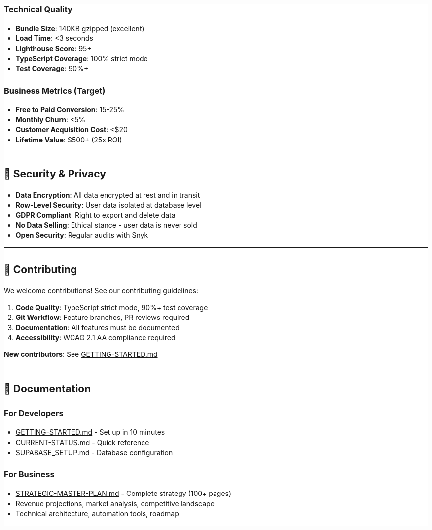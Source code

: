 ### Technical Quality
- **Bundle Size**: 140KB gzipped (excellent)
- **Load Time**: <3 seconds
- **Lighthouse Score**: 95+
- **TypeScript Coverage**: 100% strict mode
- **Test Coverage**: 90%+

### Business Metrics (Target)
- **Free to Paid Conversion**: 15-25%
- **Monthly Churn**: <5%
- **Customer Acquisition Cost**: <$20
- **Lifetime Value**: $500+ (25x ROI)

---

## 🔐 Security & Privacy

- **Data Encryption**: All data encrypted at rest and in transit
- **Row-Level Security**: User data isolated at database level
- **GDPR Compliant**: Right to export and delete data
- **No Data Selling**: Ethical stance - user data is never sold
- **Open Security**: Regular audits with Snyk

---

## 🤝 Contributing

We welcome contributions! See our contributing guidelines:

1. **Code Quality**: TypeScript strict mode, 90%+ test coverage
2. **Git Workflow**: Feature branches, PR reviews required
3. **Documentation**: All features must be documented
4. **Accessibility**: WCAG 2.1 AA compliance required

**New contributors**: See [GETTING-STARTED.md](JobTracker-new/GETTING-STARTED.md)

---

## 📄 Documentation

### For Developers
- [GETTING-STARTED.md](JobTracker-new/GETTING-STARTED.md) - Set up in 10 minutes
- [CURRENT-STATUS.md](JobTracker-new/CURRENT-STATUS.md) - Quick reference
- [SUPABASE_SETUP.md](JobTracker-new/SUPABASE_SETUP.md) - Database configuration

### For Business
- [STRATEGIC-MASTER-PLAN.md](JobTracker-new/STRATEGIC-MASTER-PLAN.md) - Complete strategy (100+ pages)
- Revenue projections, market analysis, competitive landscape
- Technical architecture, automation tools, roadmap

---